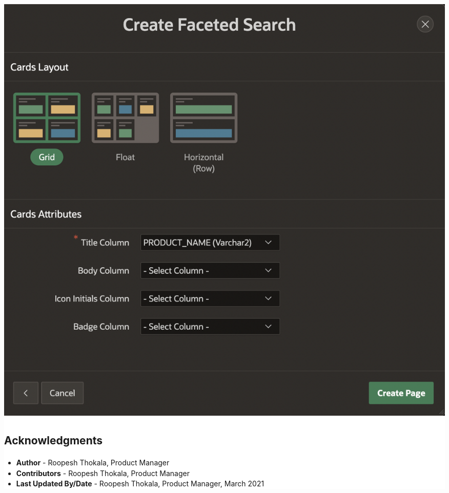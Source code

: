   ![](./images/create-fs-page15.png " ")


## **Acknowledgments**

- **Author** - Roopesh Thokala, Product Manager
- **Contributors** - Roopesh Thokala, Product Manager
- **Last Updated By/Date** - Roopesh Thokala, Product Manager, March 2021
